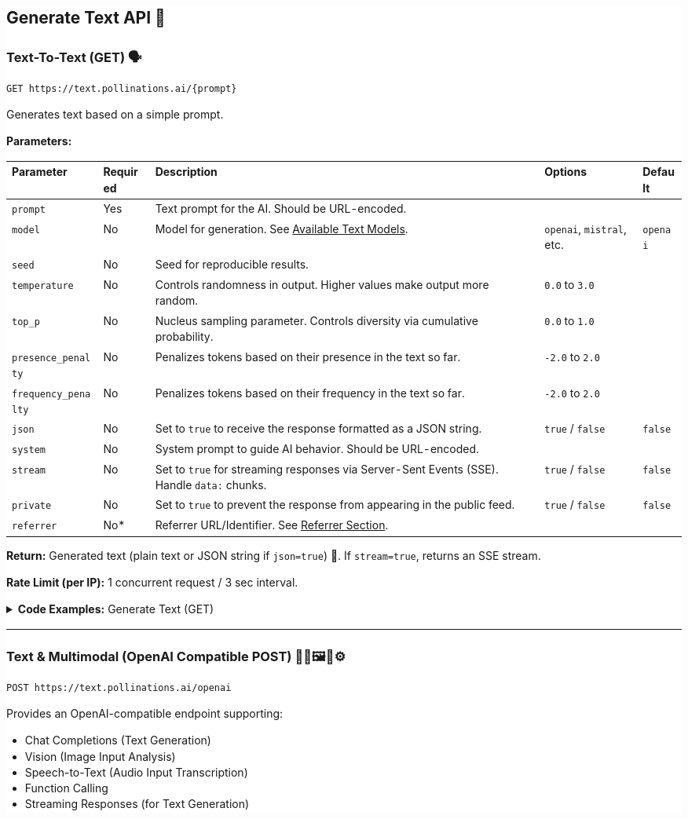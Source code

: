 
## Generate Text API 📝

### Text-To-Text (GET) 🗣️

`GET https://text.pollinations.ai/{prompt}`

Generates text based on a simple prompt.

**Parameters:**

| Parameter            | Required | Description                                                                                | Options                   | Default  |
| :------------------- | :------- | :----------------------------------------------------------------------------------------- | :------------------------ | :------- |
| `prompt`             | Yes      | Text prompt for the AI. Should be URL-encoded.                                             |                           |          |
| `model`              | No       | Model for generation. See [Available Text Models](#list-available-text-models-).           | `openai`, `mistral`, etc. | `openai` |
| `seed`               | No       | Seed for reproducible results.                                                             |                           |          |
| `temperature`        | No       | Controls randomness in output. Higher values make output more random.                      | `0.0` to `3.0`            |          |
| `top_p`              | No       | Nucleus sampling parameter. Controls diversity via cumulative probability.                 | `0.0` to `1.0`            |          |
| `presence_penalty`   | No       | Penalizes tokens based on their presence in the text so far.                              | `-2.0` to `2.0`           |          |
| `frequency_penalty`  | No       | Penalizes tokens based on their frequency in the text so far.                             | `-2.0` to `2.0`           |          |
| `json`               | No       | Set to `true` to receive the response formatted as a JSON string.                          | `true` / `false`          | `false`  |
| `system`             | No       | System prompt to guide AI behavior. Should be URL-encoded.                                 |                           |          |
| `stream`             | No       | Set to `true` for streaming responses via Server-Sent Events (SSE). Handle `data:` chunks. | `true` / `false`          | `false`  |
| `private`            | No       | Set to `true` to prevent the response from appearing in the public feed.                   | `true` / `false`          | `false`  |
| `referrer`           | No\*     | Referrer URL/Identifier. See [Referrer Section](#referrer-).                               |                           |          |

**Return:** Generated text (plain text or JSON string if `json=true`) 📝. If `stream=true`, returns an SSE stream.

**Rate Limit (per IP):** 1 concurrent request / 3 sec interval.



<details><summary><strong>Code Examples:</strong> Generate Text (GET)</summary></details>

---

### Text & Multimodal (OpenAI Compatible POST) 🧠💬🖼️🎤⚙️

`POST https://text.pollinations.ai/openai`

Provides an OpenAI-compatible endpoint supporting:

- Chat Completions (Text Generation)
- Vision (Image Input Analysis)
- Speech-to-Text (Audio Input Transcription)
- Function Calling
- Streaming Responses (for Text Generation)
